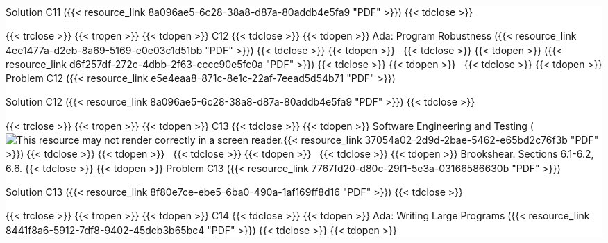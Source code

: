 Solution C11 ({{< resource_link 8a096ae5-6c28-38a8-d87a-80addb4e5fa9 "PDF" >}})
{{< tdclose >}}

{{< trclose >}}
{{< tropen >}}
{{< tdopen >}}
C12
{{< tdclose >}}
{{< tdopen >}}
Ada: Program Robustness ({{< resource_link 4ee1477a-d2eb-8a69-5169-e0e03c1d51bb "PDF" >}})
{{< tdclose >}}
{{< tdopen >}}
 
{{< tdclose >}}
{{< tdopen >}}
({{< resource_link d6f257df-272c-4dbb-2f63-cccc90e5fc0a "PDF" >}})
{{< tdclose >}}
{{< tdopen >}}
 
{{< tdclose >}}
{{< tdopen >}}
Problem C12 ({{< resource_link e5e4eaa8-871c-8e1c-22af-7eead5d54b71 "PDF" >}})  
  
Solution C12 ({{< resource_link 8a096ae5-6c28-38a8-d87a-80addb4e5fa9 "PDF" >}})
{{< tdclose >}}

{{< trclose >}}
{{< tropen >}}
{{< tdopen >}}
C13
{{< tdclose >}}
{{< tdopen >}}
Software Engineering and Testing (![This resource may not render correctly in a screen reader.](/images/inacessible.gif){{< resource_link 37054a02-2d9d-2bae-5462-e65bd2c76f3b "PDF" >}})
{{< tdclose >}}
{{< tdopen >}}
 
{{< tdclose >}}
{{< tdopen >}}
 
{{< tdclose >}}
{{< tdopen >}}
Brookshear. Sections 6.1-6.2, 6.6.
{{< tdclose >}}
{{< tdopen >}}
Problem C13 ({{< resource_link 7767fd20-d80c-29f1-5e3a-03166586630b "PDF" >}})  
  
Solution C13 ({{< resource_link 8f80e7ce-ebe5-6ba0-490a-1af169ff8d16 "PDF" >}})
{{< tdclose >}}

{{< trclose >}}
{{< tropen >}}
{{< tdopen >}}
C14
{{< tdclose >}}
{{< tdopen >}}
Ada: Writing Large Programs ({{< resource_link 8441f8a6-5912-7df8-9402-45dcb3b65bc4 "PDF" >}})
{{< tdclose >}}
{{< tdopen >}}
 